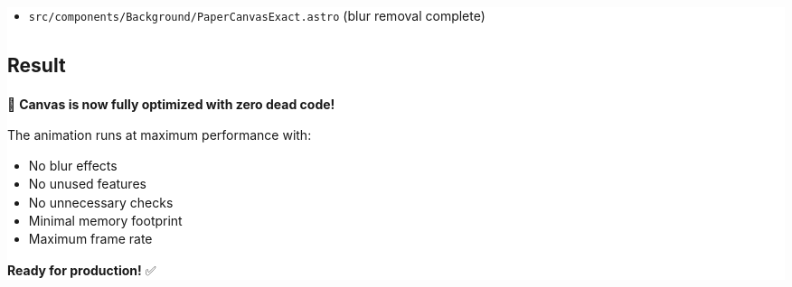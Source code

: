 - `src/components/Background/PaperCanvasExact.astro` (blur removal complete)

## Result

🎉 **Canvas is now fully optimized with zero dead code!**

The animation runs at maximum performance with:
- No blur effects
- No unused features
- No unnecessary checks
- Minimal memory footprint
- Maximum frame rate

**Ready for production!** ✅
